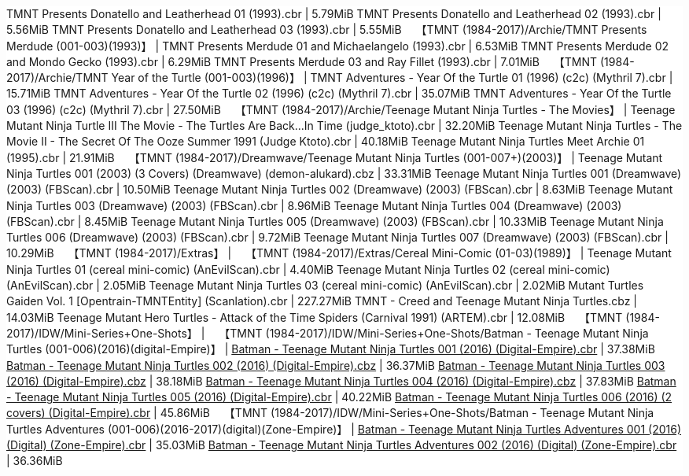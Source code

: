 TMNT Presents Donatello and Leatherhead 01 (1993).cbr | 5.79MiB
TMNT Presents Donatello and Leatherhead 02 (1993).cbr | 5.56MiB
TMNT Presents Donatello and Leatherhead 03 (1993).cbr | 5.55MiB
&emsp;【TMNT (1984-2017)/Archie/TMNT Presents Merdude (001-003)(1993)】 | 
TMNT Presents Merdude 01 and Michaelangelo (1993).cbr | 6.53MiB
TMNT Presents Merdude 02 and Mondo Gecko (1993).cbr | 6.29MiB
TMNT Presents Merdude 03 and Ray Fillet (1993).cbr | 7.01MiB
&emsp;【TMNT (1984-2017)/Archie/TMNT Year of the Turtle (001-003)(1996)】 | 
TMNT Adventures - Year Of the Turtle 01 (1996) (c2c) (Mythril 7).cbr | 15.71MiB
TMNT Adventures - Year Of the Turtle 02 (1996) (c2c) (Mythril 7).cbr | 35.07MiB
TMNT Adventures - Year Of the Turtle 03 (1996) (c2c) (Mythril 7).cbr | 27.50MiB
&emsp;【TMNT (1984-2017)/Archie/Teenage Mutant Ninja Turtles - The Movies】 | 
Teenage Mutant Ninja Turtle III The Movie - The Turtles Are Back...In Time (judge\_ktoto).cbr | 32.20MiB
Teenage Mutant Ninja Turtles - The Movie II - The Secret Of The Ooze Summer 1991 (Judge Ktoto).cbr | 40.18MiB
Teenage Mutant Ninja Turtles Meet Archie 01 (1995).cbr | 21.91MiB
&emsp;【TMNT (1984-2017)/Dreamwave/Teenage Mutant Ninja Turtles (001-007+)(2003)】 | 
Teenage Mutant Ninja Turtles 001 (2003) (3 Covers) (Dreamwave) (demon-alukard).cbz | 33.31MiB
Teenage Mutant Ninja Turtles 001 (Dreamwave) (2003) (FBScan).cbr | 10.50MiB
Teenage Mutant Ninja Turtles 002 (Dreamwave) (2003) (FBScan).cbr | 8.63MiB
Teenage Mutant Ninja Turtles 003 (Dreamwave) (2003) (FBScan).cbr | 8.96MiB
Teenage Mutant Ninja Turtles 004 (Dreamwave) (2003) (FBScan).cbr | 8.45MiB
Teenage Mutant Ninja Turtles 005 (Dreamwave) (2003) (FBScan).cbr | 10.33MiB
Teenage Mutant Ninja Turtles 006 (Dreamwave) (2003) (FBScan).cbr | 9.72MiB
Teenage Mutant Ninja Turtles 007 (Dreamwave) (2003) (FBScan).cbr | 10.29MiB
&emsp;【TMNT (1984-2017)/Extras】 | 
&emsp;【TMNT (1984-2017)/Extras/Cereal Mini-Comic (01-03)(1989)】 | 
Teenage Mutant Ninja Turtles 01 (cereal mini-comic) (AnEvilScan).cbr | 4.40MiB
Teenage Mutant Ninja Turtles 02 (cereal mini-comic) (AnEvilScan).cbr | 2.05MiB
Teenage Mutant Ninja Turtles 03 (cereal mini-comic) (AnEvilScan).cbr | 2.02MiB
Mutant Turtles Gaiden Vol. 1 \[Opentrain-TMNTEntity\] (Scanlation).cbr | 227.27MiB
TMNT - Creed and Teenage Mutant Ninja Turtles.cbz | 14.03MiB
Teenage Mutant Hero Turtles - Attack of the Time Spiders (Carnival 1991) (ARTEM).cbr | 12.08MiB
&emsp;【TMNT (1984-2017)/IDW/Mini-Series+One-Shots】 | 
&emsp;【TMNT (1984-2017)/IDW/Mini-Series+One-Shots/Batman - Teenage Mutant Ninja Turtles (001-006)(2016)(digital-Empire)】 | 
[Batman - Teenage Mutant Ninja Turtles 001 (2016) (Digital-Empire).cbr](https://github.com/alicewish/markdown/blob/master/comic/Batman-Teenage-Mutant-Ninja-Turtles-001-2016-Digital-Empire-cbr.md) | 37.38MiB
[Batman - Teenage Mutant Ninja Turtles 002 (2016) (Digital-Empire).cbz](https://github.com/alicewish/markdown/blob/master/comic/Batman-Teenage-Mutant-Ninja-Turtles-002-2016-Digital-Empire-cbz.md) | 36.37MiB
[Batman - Teenage Mutant Ninja Turtles 003 (2016) (Digital-Empire).cbz](https://github.com/alicewish/markdown/blob/master/comic/Batman-Teenage-Mutant-Ninja-Turtles-003-2016-Digital-Empire-cbz.md) | 38.18MiB
[Batman - Teenage Mutant Ninja Turtles 004 (2016) (Digital-Empire).cbz](https://github.com/alicewish/markdown/blob/master/comic/Batman-Teenage-Mutant-Ninja-Turtles-004-2016-Digital-Empire-cbz.md) | 37.83MiB
[Batman - Teenage Mutant Ninja Turtles 005 (2016) (Digital-Empire).cbr](https://github.com/alicewish/markdown/blob/master/comic/Batman-Teenage-Mutant-Ninja-Turtles-005-2016-Digital-Empire-cbr.md) | 40.22MiB
[Batman - Teenage Mutant Ninja Turtles 006 (2016) (2 covers) (Digital-Empire).cbr](https://github.com/alicewish/markdown/blob/master/comic/Batman-Teenage-Mutant-Ninja-Turtles-006-2016-2-covers-Digital-Empire-cbr.md) | 45.86MiB
&emsp;【TMNT (1984-2017)/IDW/Mini-Series+One-Shots/Batman - Teenage Mutant Ninja Turtles Adventures (001-006)(2016-2017)(digital)(Zone-Empire)】 | 
[Batman - Teenage Mutant Ninja Turtles Adventures 001 (2016) (Digital) (Zone-Empire).cbr](https://github.com/alicewish/markdown/blob/master/comic/Batman-Teenage-Mutant-Ninja-Turtles-Adventures-001-2016-Digital-Zone-Empire-cbr.md) | 35.03MiB
[Batman - Teenage Mutant Ninja Turtles Adventures 002 (2016) (Digital) (Zone-Empire).cbr](https://github.com/alicewish/markdown/blob/master/comic/Batman-Teenage-Mutant-Ninja-Turtles-Adventures-002-2016-Digital-Zone-Empire-cbr.md) | 36.36MiB